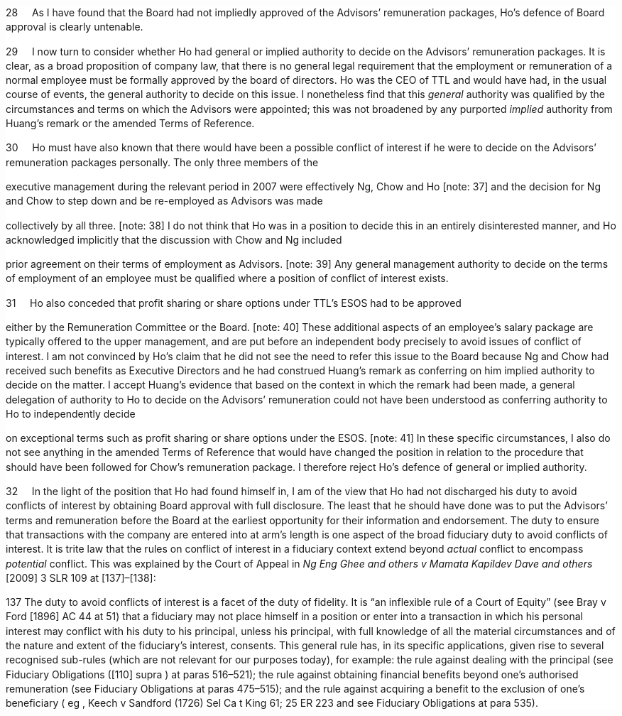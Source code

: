 28     As I have found that the Board had not impliedly approved of the Advisors’ remuneration packages, Ho’s defence of Board approval is clearly untenable. 

29     I now turn to consider whether Ho had general or implied authority to decide on the Advisors’ remuneration packages. It is clear, as a broad proposition of company law, that there is no general legal requirement that the employment or remuneration of a normal employee must be formally approved by the board of directors. Ho was the CEO of TTL and would have had, in the usual course of events, the general authority to decide on this issue. I nonetheless find that this _general_ authority was qualified by the circumstances and terms on which the Advisors were appointed; this was not broadened by any purported _implied_ authority from Huang’s remark or the amended Terms of Reference. 

30     Ho must have also known that there would have been a possible conflict of interest if he were to decide on the Advisors’ remuneration packages personally. The only three members of the 

executive management during the relevant period in 2007 were effectively Ng, Chow and Ho [note: 37] and the decision for Ng and Chow to step down and be re-employed as Advisors was made 

collectively by all three. [note: 38] I do not think that Ho was in a position to decide this in an entirely disinterested manner, and Ho acknowledged implicitly that the discussion with Chow and Ng included 

prior agreement on their terms of employment as Advisors. [note: 39] Any general management authority to decide on the terms of employment of an employee must be qualified where a position of conflict of interest exists. 

31     Ho also conceded that profit sharing or share options under TTL’s ESOS had to be approved 

either by the Remuneration Committee or the Board. [note: 40] These additional aspects of an employee’s salary package are typically offered to the upper management, and are put before an independent body precisely to avoid issues of conflict of interest. I am not convinced by Ho’s claim that he did not see the need to refer this issue to the Board because Ng and Chow had received such benefits as Executive Directors and he had construed Huang’s remark as conferring on him implied authority to decide on the matter. I accept Huang’s evidence that based on the context in which the remark had been made, a general delegation of authority to Ho to decide on the Advisors’ remuneration could not have been understood as conferring authority to Ho to independently decide 


on exceptional terms such as profit sharing or share options under the ESOS. [note: 41] In these specific circumstances, I also do not see anything in the amended Terms of Reference that would have changed the position in relation to the procedure that should have been followed for Chow’s remuneration package. I therefore reject Ho’s defence of general or implied authority. 

32     In the light of the position that Ho had found himself in, I am of the view that Ho had not discharged his duty to avoid conflicts of interest by obtaining Board approval with full disclosure. The least that he should have done was to put the Advisors’ terms and remuneration before the Board at the earliest opportunity for their information and endorsement. The duty to ensure that transactions with the company are entered into at arm’s length is one aspect of the broad fiduciary duty to avoid conflicts of interest. It is trite law that the rules on conflict of interest in a fiduciary context extend beyond _actual_ conflict to encompass _potential_ conflict. This was explained by the Court of Appeal in _Ng Eng Ghee and others v Mamata Kapildev Dave and others_ <span class="citation">[2009] 3 SLR 109</span> at [137]–[138]: 

 137 The duty to avoid conflicts of interest is a facet of the duty of fidelity. It is “an inflexible rule of a Court of Equity” (see Bray v Ford [1896] AC 44 at 51) that a fiduciary may not place himself in a position or enter into a transaction in which his personal interest may conflict with his duty to his principal, unless his principal, with full knowledge of all the material circumstances and of the nature and extent of the fiduciary’s interest, consents. This general rule has, in its specific applications, given rise to several recognised sub-rules (which are not relevant for our purposes today), for example: the rule against dealing with the principal (see Fiduciary Obligations ([110] supra ) at paras 516–521); the rule against obtaining financial benefits beyond one’s authorised remuneration (see Fiduciary Obligations at paras 475–515); and the rule against acquiring a benefit to the exclusion of one’s beneficiary ( eg , Keech v Sandford (1726) Sel Ca t King 61; 25 ER 223 and see Fiduciary Obligations at para 535). 
